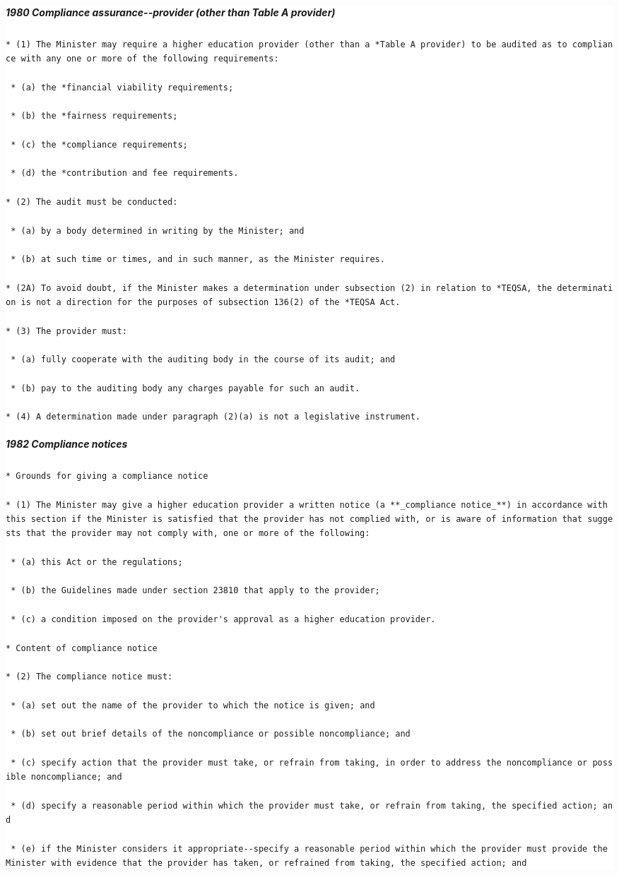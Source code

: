 ##### 1980  Compliance assurance--provider (other than Table A provider)

    * (1) The Minister may require a higher education provider (other than a *Table A provider) to be audited as to compliance with any one or more of the following requirements:

     * (a) the *financial viability requirements;

     * (b) the *fairness requirements;

     * (c) the *compliance requirements;

     * (d) the *contribution and fee requirements.

    * (2) The audit must be conducted:

     * (a) by a body determined in writing by the Minister; and

     * (b) at such time or times, and in such manner, as the Minister requires.

    * (2A) To avoid doubt, if the Minister makes a determination under subsection (2) in relation to *TEQSA, the determination is not a direction for the purposes of subsection 136(2) of the *TEQSA Act.

    * (3) The provider must:

     * (a) fully cooperate with the auditing body in the course of its audit; and

     * (b) pay to the auditing body any charges payable for such an audit.

    * (4) A determination made under paragraph (2)(a) is not a legislative instrument.

##### 1982  Compliance notices

    * Grounds for giving a compliance notice

    * (1) The Minister may give a higher education provider a written notice (a **_compliance notice_**) in accordance with this section if the Minister is satisfied that the provider has not complied with, or is aware of information that suggests that the provider may not comply with, one or more of the following:

     * (a) this Act or the regulations;

     * (b) the Guidelines made under section 23810 that apply to the provider;

     * (c) a condition imposed on the provider's approval as a higher education provider.

    * Content of compliance notice

    * (2) The compliance notice must:

     * (a) set out the name of the provider to which the notice is given; and

     * (b) set out brief details of the noncompliance or possible noncompliance; and

     * (c) specify action that the provider must take, or refrain from taking, in order to address the noncompliance or possible noncompliance; and

     * (d) specify a reasonable period within which the provider must take, or refrain from taking, the specified action; and

     * (e) if the Minister considers it appropriate--specify a reasonable period within which the provider must provide the Minister with evidence that the provider has taken, or refrained from taking, the specified action; and
